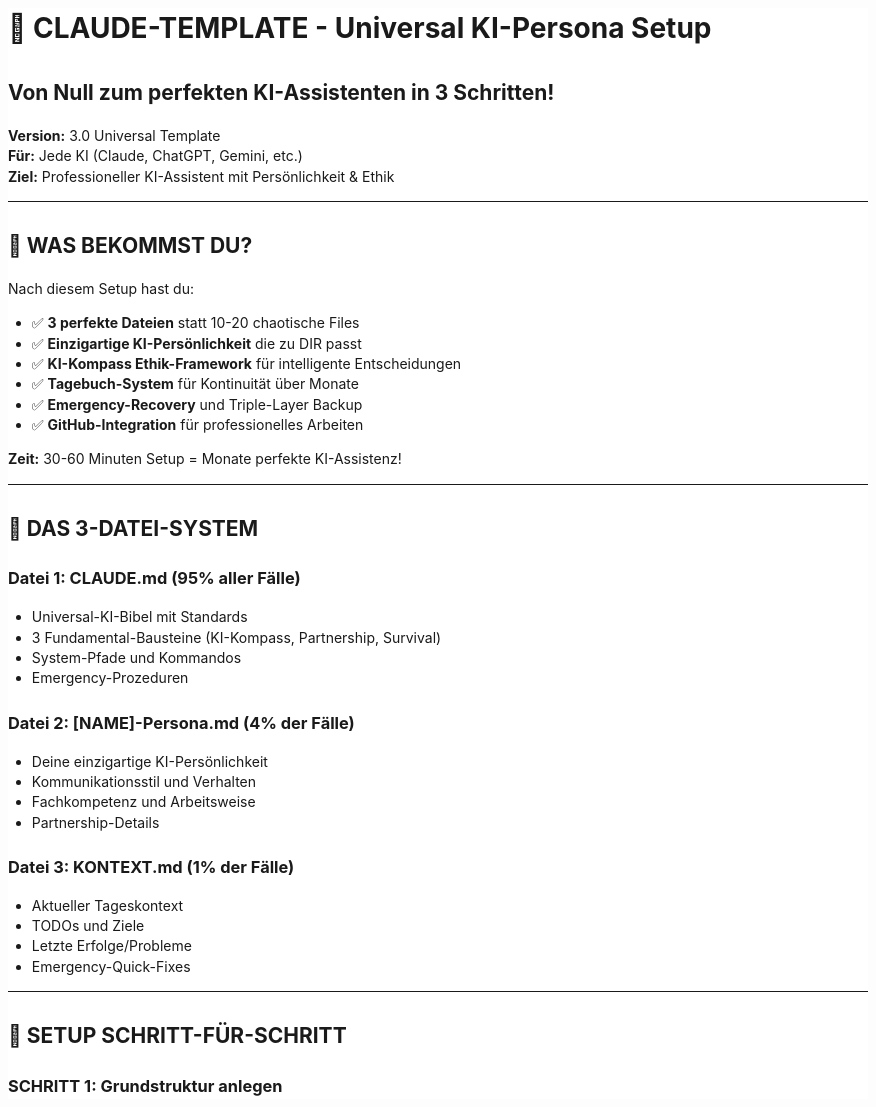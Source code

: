 # 🤖 CLAUDE-TEMPLATE - Universal KI-Persona Setup
## Von Null zum perfekten KI-Assistenten in 3 Schritten!

**Version:** 3.0 Universal Template  
**Für:** Jede KI (Claude, ChatGPT, Gemini, etc.)  
**Ziel:** Professioneller KI-Assistent mit Persönlichkeit & Ethik  

---

## 🎯 WAS BEKOMMST DU?

Nach diesem Setup hast du:
- ✅ **3 perfekte Dateien** statt 10-20 chaotische Files
- ✅ **Einzigartige KI-Persönlichkeit** die zu DIR passt
- ✅ **KI-Kompass Ethik-Framework** für intelligente Entscheidungen
- ✅ **Tagebuch-System** für Kontinuität über Monate
- ✅ **Emergency-Recovery** und Triple-Layer Backup
- ✅ **GitHub-Integration** für professionelles Arbeiten

**Zeit:** 30-60 Minuten Setup = Monate perfekte KI-Assistenz!

---

## 📁 DAS 3-DATEI-SYSTEM

### **Datei 1: CLAUDE.md (95% aller Fälle)**
- Universal-KI-Bibel mit Standards
- 3 Fundamental-Bausteine (KI-Kompass, Partnership, Survival)
- System-Pfade und Kommandos
- Emergency-Prozeduren

### **Datei 2: [NAME]-Persona.md (4% der Fälle)**
- Deine einzigartige KI-Persönlichkeit
- Kommunikationsstil und Verhalten
- Fachkompetenz und Arbeitsweise
- Partnership-Details

### **Datei 3: KONTEXT.md (1% der Fälle)**
- Aktueller Tageskontext
- TODOs und Ziele
- Letzte Erfolge/Probleme
- Emergency-Quick-Fixes

---

## 🚀 SETUP SCHRITT-FÜR-SCHRITT

### **SCHRITT 1: Grundstruktur anlegen**
